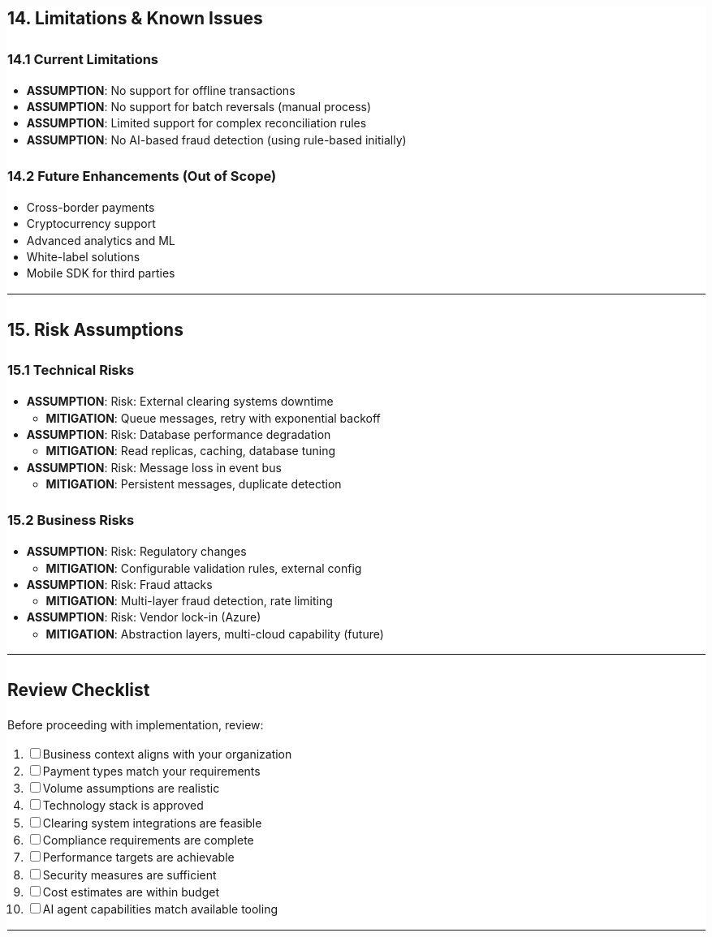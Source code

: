 ## 14. Limitations & Known Issues

### 14.1 Current Limitations
- **ASSUMPTION**: No support for offline transactions
- **ASSUMPTION**: No support for batch reversals (manual process)
- **ASSUMPTION**: Limited support for complex reconciliation rules
- **ASSUMPTION**: No AI-based fraud detection (using rule-based initially)

### 14.2 Future Enhancements (Out of Scope)
- Cross-border payments
- Cryptocurrency support
- Advanced analytics and ML
- White-label solutions
- Mobile SDK for third parties

---

## 15. Risk Assumptions

### 15.1 Technical Risks
- **ASSUMPTION**: Risk: External clearing systems downtime
  - **MITIGATION**: Queue messages, retry with exponential backoff
- **ASSUMPTION**: Risk: Database performance degradation
  - **MITIGATION**: Read replicas, caching, database tuning
- **ASSUMPTION**: Risk: Message loss in event bus
  - **MITIGATION**: Persistent messages, duplicate detection

### 15.2 Business Risks
- **ASSUMPTION**: Risk: Regulatory changes
  - **MITIGATION**: Configurable validation rules, external config
- **ASSUMPTION**: Risk: Fraud attacks
  - **MITIGATION**: Multi-layer fraud detection, rate limiting
- **ASSUMPTION**: Risk: Vendor lock-in (Azure)
  - **MITIGATION**: Abstraction layers, multi-cloud capability (future)

---

## Review Checklist

Before proceeding with implementation, review:

1. ☐ Business context aligns with your organization
2. ☐ Payment types match your requirements
3. ☐ Volume assumptions are realistic
4. ☐ Technology stack is approved
5. ☐ Clearing system integrations are feasible
6. ☐ Compliance requirements are complete
7. ☐ Performance targets are achievable
8. ☐ Security measures are sufficient
9. ☐ Cost estimates are within budget
10. ☐ AI agent capabilities match available tooling

---